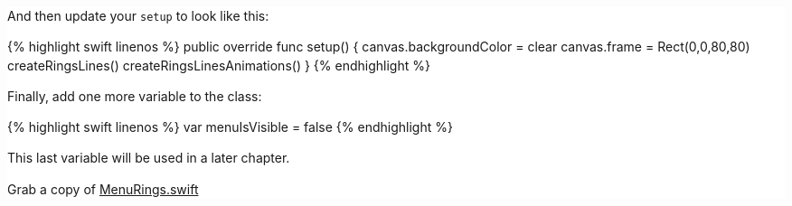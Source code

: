 And then update your `setup` to look like this:

{% highlight swift linenos %}
public override func setup() {
  canvas.backgroundColor = clear
  canvas.frame = Rect(0,0,80,80)
  createRingsLines()
  createRingsLinesAnimations()
}
{% endhighlight %}

Finally, add one more variable to the class:

{% highlight swift linenos %}
var menuIsVisible = false
{% endhighlight %}

This last variable will be used in a later chapter.

Grab a copy of [MenuRings.swift](https://gist.github.com/C4Framework/9d44e5800ed86446df4a)
